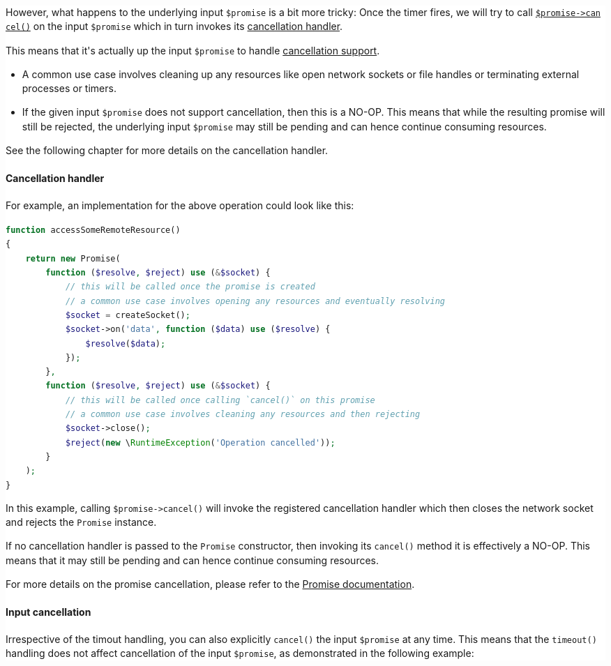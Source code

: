 However, what happens to the underlying input `$promise` is a bit more tricky:
Once the timer fires, we will try to call
[`$promise->cancel()`](https://github.com/reactphp/promise#cancellablepromiseinterfacecancel)
on the input `$promise` which in turn invokes its [cancellation handler](#cancellation-handler).

This means that it's actually up the input `$promise` to handle
[cancellation support](https://github.com/reactphp/promise#cancellablepromiseinterface).

* A common use case involves cleaning up any resources like open network sockets or
  file handles or terminating external processes or timers.

* If the given input `$promise` does not support cancellation, then this is a NO-OP.
  This means that while the resulting promise will still be rejected, the underlying
  input `$promise` may still be pending and can hence continue consuming resources.

See the following chapter for more details on the cancellation handler.

#### Cancellation handler

For example, an implementation for the above operation could look like this:

```php
function accessSomeRemoteResource()
{
    return new Promise(
        function ($resolve, $reject) use (&$socket) {
            // this will be called once the promise is created
            // a common use case involves opening any resources and eventually resolving
            $socket = createSocket();
            $socket->on('data', function ($data) use ($resolve) {
                $resolve($data);
            });
        },
        function ($resolve, $reject) use (&$socket) {
            // this will be called once calling `cancel()` on this promise
            // a common use case involves cleaning any resources and then rejecting
            $socket->close();
            $reject(new \RuntimeException('Operation cancelled'));
        }
    );
}
```

In this example, calling `$promise->cancel()` will invoke the registered cancellation
handler which then closes the network socket and rejects the `Promise` instance.

If no cancellation handler is passed to the `Promise` constructor, then invoking
its `cancel()` method it is effectively a NO-OP.
This means that it may still be pending and can hence continue consuming resources.

For more details on the promise cancellation, please refer to the
[Promise documentation](https://github.com/reactphp/promise#cancellablepromiseinterface).

#### Input cancellation

Irrespective of the timout handling, you can also explicitly `cancel()` the
input `$promise` at any time.
This means that the `timeout()` handling does not affect cancellation of the
input `$promise`, as demonstrated in the following example:
